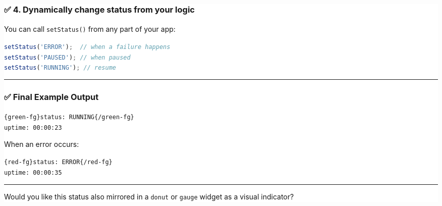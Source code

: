 
### ✅ 4. Dynamically change status from your logic

You can call `setStatus()` from any part of your app:

```ts
setStatus('ERROR');  // when a failure happens
setStatus('PAUSED'); // when paused
setStatus('RUNNING'); // resume
```

---

### ✅ Final Example Output

```plaintext
{green-fg}status: RUNNING{/green-fg}
uptime: 00:00:23
```

When an error occurs:

```plaintext
{red-fg}status: ERROR{/red-fg}
uptime: 00:00:35
```

---

Would you like this status also mirrored in a `donut` or `gauge` widget as a visual indicator?
